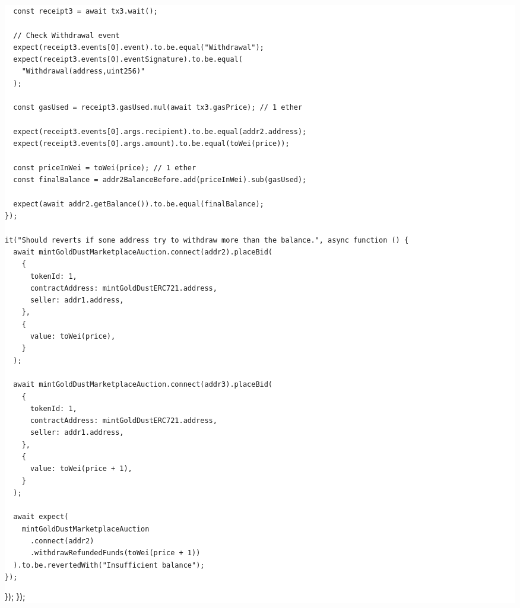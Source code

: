       const receipt3 = await tx3.wait();

      // Check Withdrawal event
      expect(receipt3.events[0].event).to.be.equal("Withdrawal");
      expect(receipt3.events[0].eventSignature).to.be.equal(
        "Withdrawal(address,uint256)"
      );

      const gasUsed = receipt3.gasUsed.mul(await tx3.gasPrice); // 1 ether

      expect(receipt3.events[0].args.recipient).to.be.equal(addr2.address);
      expect(receipt3.events[0].args.amount).to.be.equal(toWei(price));

      const priceInWei = toWei(price); // 1 ether
      const finalBalance = addr2BalanceBefore.add(priceInWei).sub(gasUsed);

      expect(await addr2.getBalance()).to.be.equal(finalBalance);
    });

    it("Should reverts if some address try to withdraw more than the balance.", async function () {
      await mintGoldDustMarketplaceAuction.connect(addr2).placeBid(
        {
          tokenId: 1,
          contractAddress: mintGoldDustERC721.address,
          seller: addr1.address,
        },
        {
          value: toWei(price),
        }
      );

      await mintGoldDustMarketplaceAuction.connect(addr3).placeBid(
        {
          tokenId: 1,
          contractAddress: mintGoldDustERC721.address,
          seller: addr1.address,
        },
        {
          value: toWei(price + 1),
        }
      );

      await expect(
        mintGoldDustMarketplaceAuction
          .connect(addr2)
          .withdrawRefundedFunds(toWei(price + 1))
      ).to.be.revertedWith("Insufficient balance");
    });
  });
});
